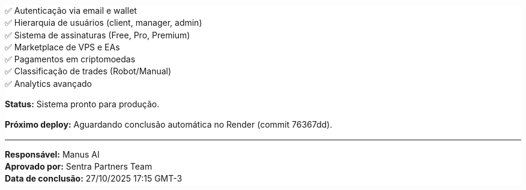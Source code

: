 ✅ Autenticação via email e wallet  
✅ Hierarquia de usuários (client, manager, admin)  
✅ Sistema de assinaturas (Free, Pro, Premium)  
✅ Marketplace de VPS e EAs  
✅ Pagamentos em criptomoedas  
✅ Classificação de trades (Robot/Manual)  
✅ Analytics avançado  

**Status:** Sistema pronto para produção.

**Próximo deploy:** Aguardando conclusão automática no Render (commit 76367dd).

---

**Responsável:** Manus AI  
**Aprovado por:** Sentra Partners Team  
**Data de conclusão:** 27/10/2025 17:15 GMT-3

